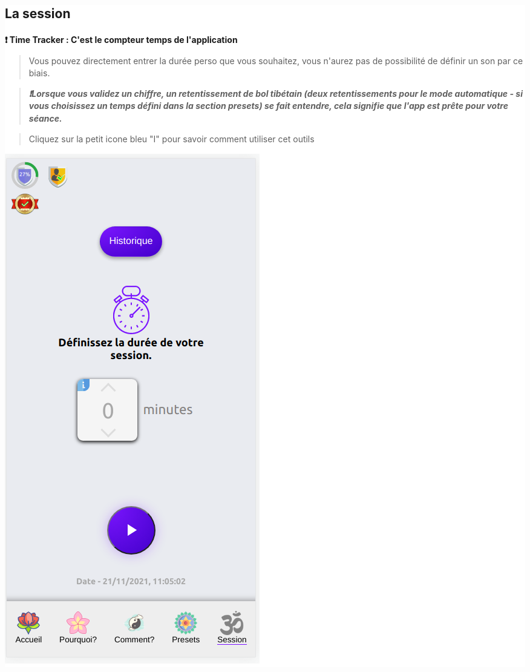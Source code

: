 
## La session

**:heavy_exclamation_mark: Time Tracker : C'est le compteur temps de l'application**

>Vous pouvez directement entrer la durée perso que vous souhaitez, vous n'aurez pas de possibilité de définir un son par ce biais.

>***:heavy_exclamation_mark:Lorsque vous validez un chiffre, un retentissement de bol tibétain (deux retentissements pour le mode automatique - si vous choisissez un temps défini dans la section presets) se fait entendre, cela signifie que l'app est prête pour votre séance.***

>Cliquez sur la petit icone bleu "I" pour savoir comment utiliser cet outils

![alt text](demo/newTimePicker/timePicker.png "My Meditation Time")
